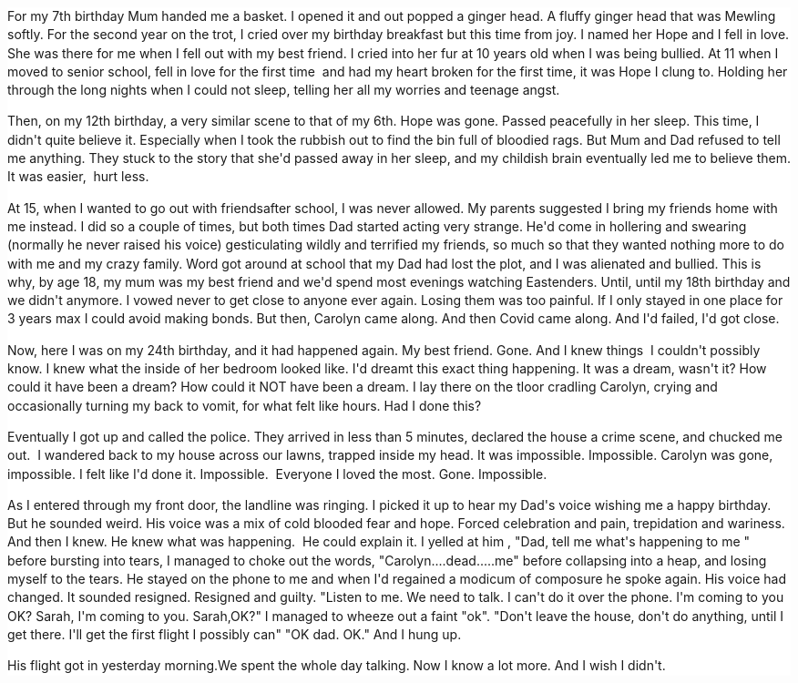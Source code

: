 

For my 7th birthday Mum handed me a basket. I opened it and out popped a ginger head. A fluffy ginger head that was Mewling softly. For the second year on the trot, I cried over my birthday breakfast but this time from joy. I named her Hope and I fell in love. She was there for me when I fell out with my best friend. I cried into her fur at 10 years old when I was being bullied. At 11 when I moved to senior school, fell in love for the first time  and had my heart broken for the first time, it was Hope I clung to. Holding her through the long nights when I could not sleep, telling her all my worries and teenage angst. 


Then, on my 12th birthday, a very similar scene to that of my 6th. Hope was gone. Passed peacefully in her sleep. This time, I didn't quite believe it. Especially when I took the rubbish out to find the bin full of bloodied rags. But Mum and Dad refused to tell me anything. They stuck to the story that she'd passed away in her sleep, and my childish brain eventually led me to believe them. It was easier,  hurt less. 

At 15, when I wanted to go out with friendsafter school, I was never allowed. My parents suggested I bring my friends home with me instead. I did so a couple of times, but both times Dad started acting very strange. He'd come in hollering and swearing (normally he never raised his voice) gesticulating wildly and terrified my friends, so much so that they wanted nothing more to do with me and my crazy family. Word got around at school that my Dad had lost the plot, and I was alienated and bullied. This is why, by age 18, my mum was my best friend and we'd spend most evenings watching Eastenders. Until, until my 18th birthday and we didn't anymore. I vowed never to get close to anyone ever again. Losing them was too painful. If I only stayed in one place for 3 years max I could avoid making bonds. But then, Carolyn came along. And then Covid came along. And I'd failed, I'd got close. 

Now, here I was on my 24th birthday, and it had happened again. My best friend. Gone. And I knew things  I couldn't possibly know. I knew what the inside of her bedroom looked like. I'd dreamt this exact thing happening. It was a dream, wasn't it? How could it have been a dream? How could it NOT have been a dream. I lay there on the tloor cradling Carolyn, crying and occasionally turning my back to vomit, for what felt like hours. Had I done this? 



Eventually I got up and called the police. They arrived in less than 5 minutes, declared the house a crime scene, and chucked me out.  I wandered back to my house across our lawns, trapped inside my head. It was impossible. Impossible. Carolyn was gone, impossible. I felt like I'd done it. Impossible.  Everyone I loved the most. Gone. Impossible. 

As I entered through my front door, the landline was ringing. I picked it up to hear my Dad's voice wishing me a happy birthday.  But he sounded weird. His voice was a mix of cold blooded fear and hope. Forced celebration and pain, trepidation and wariness. And then I knew. He knew what was happening.  He could explain it. I yelled at him , "Dad, tell me what's happening to me " before bursting into tears, I managed to choke out the words, "Carolyn....dead.....me" before collapsing into a heap, and losing myself to the tears. He stayed on the phone to me and when I'd regained a modicum of composure he spoke again. His voice had changed. It sounded resigned. Resigned and guilty. "Listen to me. We need to talk. I can't do it over the phone. I'm coming to you OK? Sarah, I'm coming to you. Sarah,OK?" I managed to wheeze out a faint "ok". "Don't leave the house, don't do anything, until I get there. I'll get the first flight I possibly can" 
"OK dad. OK." And I hung up. 

His flight got in yesterday morning.We spent the whole day talking. Now I know a lot more. And I wish I didn't. 


